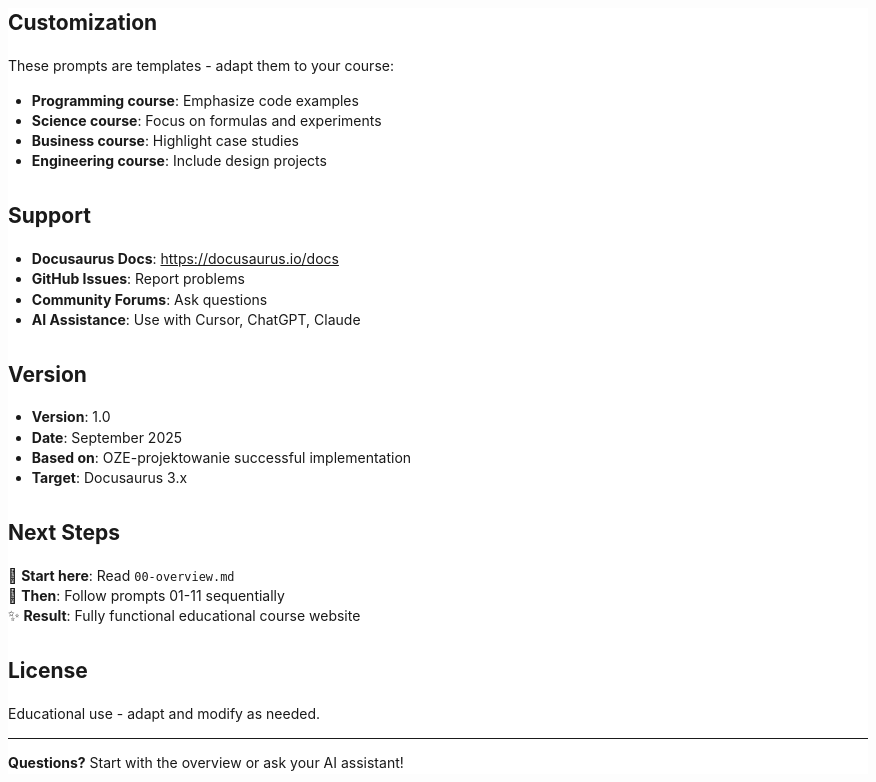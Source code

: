 ## Customization

These prompts are templates - adapt them to your course:

- **Programming course**: Emphasize code examples
- **Science course**: Focus on formulas and experiments
- **Business course**: Highlight case studies
- **Engineering course**: Include design projects

## Support

- **Docusaurus Docs**: https://docusaurus.io/docs
- **GitHub Issues**: Report problems
- **Community Forums**: Ask questions
- **AI Assistance**: Use with Cursor, ChatGPT, Claude

## Version

- **Version**: 1.0
- **Date**: September 2025
- **Based on**: OZE-projektowanie successful implementation
- **Target**: Docusaurus 3.x

## Next Steps

🚀 **Start here**: Read `00-overview.md`  
📝 **Then**: Follow prompts 01-11 sequentially  
✨ **Result**: Fully functional educational course website  

## License

Educational use - adapt and modify as needed.

---

**Questions?** Start with the overview or ask your AI assistant!
